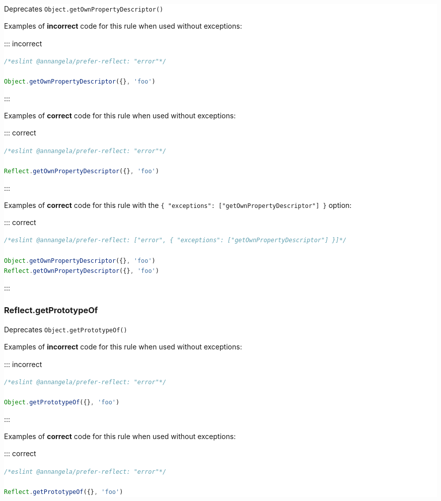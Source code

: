 Deprecates `Object.getOwnPropertyDescriptor()`

Examples of **incorrect** code for this rule when used without exceptions:

::: incorrect

```js
/*eslint @annangela/prefer-reflect: "error"*/

Object.getOwnPropertyDescriptor({}, 'foo')
```

:::

Examples of **correct** code for this rule when used without exceptions:

::: correct

```js
/*eslint @annangela/prefer-reflect: "error"*/

Reflect.getOwnPropertyDescriptor({}, 'foo')
```

:::

Examples of **correct** code for this rule with the `{ "exceptions": ["getOwnPropertyDescriptor"] }` option:

::: correct

```js
/*eslint @annangela/prefer-reflect: ["error", { "exceptions": ["getOwnPropertyDescriptor"] }]*/

Object.getOwnPropertyDescriptor({}, 'foo')
Reflect.getOwnPropertyDescriptor({}, 'foo')
```

:::

### Reflect.getPrototypeOf

Deprecates `Object.getPrototypeOf()`

Examples of **incorrect** code for this rule when used without exceptions:

::: incorrect

```js
/*eslint @annangela/prefer-reflect: "error"*/

Object.getPrototypeOf({}, 'foo')
```

:::

Examples of **correct** code for this rule when used without exceptions:

::: correct

```js
/*eslint @annangela/prefer-reflect: "error"*/

Reflect.getPrototypeOf({}, 'foo')
```
